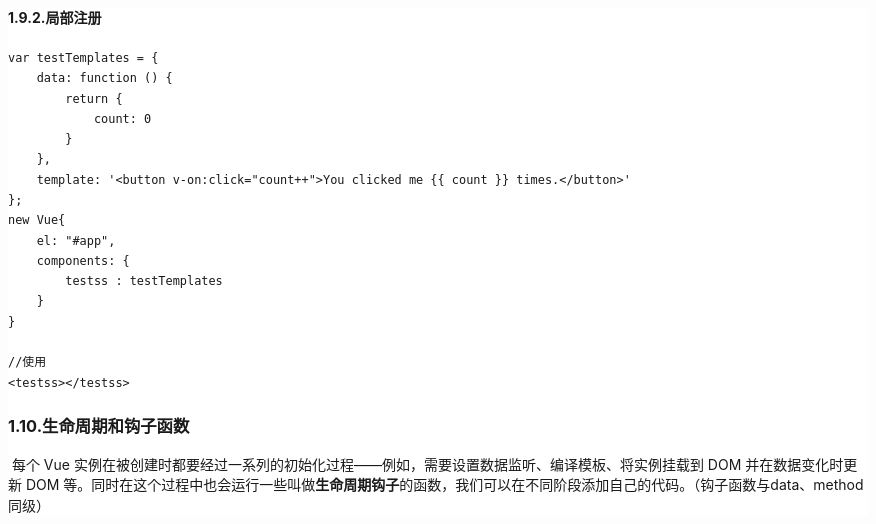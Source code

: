 #### 1.9.2.局部注册

```vue
var testTemplates = {
	data: function () {
    	return {
     		count: 0
   	 	}
  	},
  	template: '<button v-on:click="count++">You clicked me {{ count }} times.</button>'
};
new Vue{
	el: "#app",
	components: {
		testss : testTemplates
	}
}

//使用
<testss></testss>
```

### 1.10.生命周期和钩子函数

​	每个 Vue 实例在被创建时都要经过一系列的初始化过程——例如，需要设置数据监听、编译模板、将实例挂载到 DOM 并在数据变化时更新 DOM 等。同时在这个过程中也会运行一些叫做**生命周期钩子**的函数，我们可以在不同阶段添加自己的代码。（钩子函数与data、method同级）
